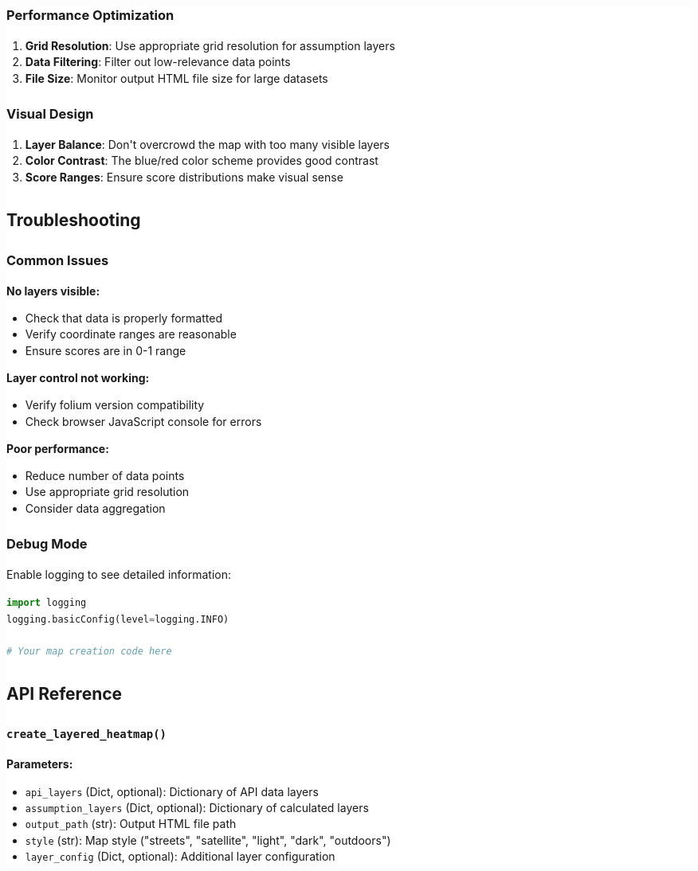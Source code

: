 ### Performance Optimization

1. **Grid Resolution**: Use appropriate grid resolution for assumption layers
2. **Data Filtering**: Filter out low-relevance data points
3. **File Size**: Monitor output HTML file size for large datasets

### Visual Design

1. **Layer Balance**: Don't overcrowd the map with too many visible layers
2. **Color Contrast**: The blue/red color scheme provides good contrast
3. **Score Ranges**: Ensure score distributions make visual sense

## Troubleshooting

### Common Issues

**No layers visible:**

- Check that data is properly formatted
- Verify coordinate ranges are reasonable
- Ensure scores are in 0-1 range

**Layer control not working:**

- Verify folium version compatibility
- Check browser JavaScript console for errors

**Poor performance:**

- Reduce number of data points
- Use appropriate grid resolution
- Consider data aggregation

### Debug Mode

Enable logging to see detailed information:

```python
import logging
logging.basicConfig(level=logging.INFO)

# Your map creation code here
```

## API Reference

### `create_layered_heatmap()`

**Parameters:**

- `api_layers` (Dict, optional): Dictionary of API data layers
- `assumption_layers` (Dict, optional): Dictionary of calculated layers
- `output_path` (str): Output HTML file path
- `style` (str): Map style ("streets", "satellite", "light", "dark", "outdoors")
- `layer_config` (Dict, optional): Additional layer configuration
